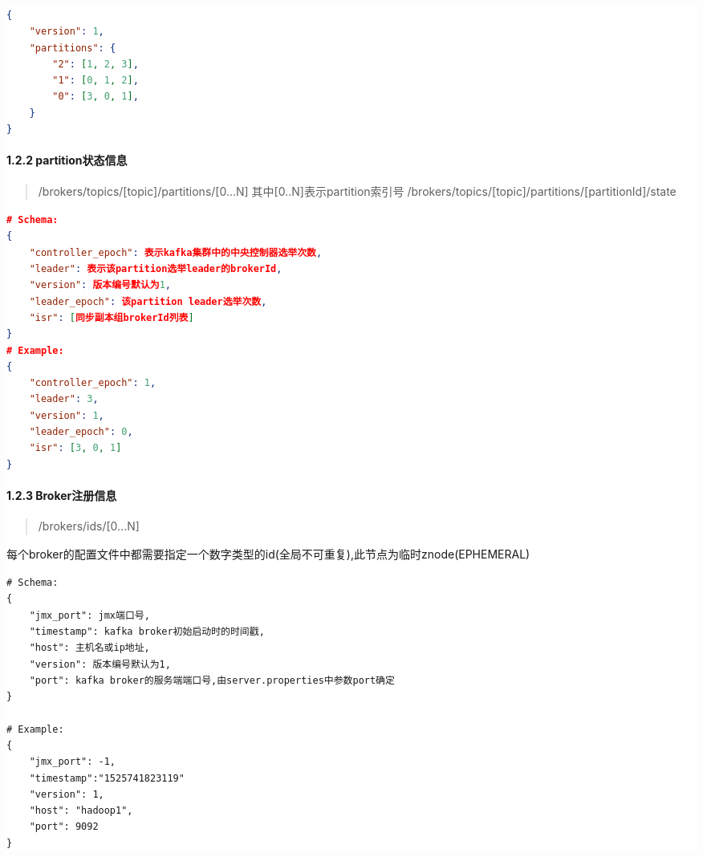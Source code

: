 ```json
{
	"version": 1,
	"partitions": {
		"2": [1, 2, 3],
		"1": [0, 1, 2],
		"0": [3, 0, 1],
	}
}
```



#### 1.2.2 partition状态信息

> /brokers/topics/[topic]/partitions/[0...N]  其中[0..N]表示partition索引号
> 		/brokers/topics/[topic]/partitions/[partitionId]/state



```json
# Schema:
{
	"controller_epoch": 表示kafka集群中的中央控制器选举次数,
	"leader": 表示该partition选举leader的brokerId,
	"version": 版本编号默认为1,
	"leader_epoch": 该partition leader选举次数,
	"isr": [同步副本组brokerId列表]
}
# Example:
{
	"controller_epoch": 1,
	"leader": 3,
	"version": 1,
	"leader_epoch": 0,
	"isr": [3, 0, 1]
}
```

#### 1.2.3 Broker注册信息

> /brokers/ids/[0...N]  

每个broker的配置文件中都需要指定一个数字类型的id(全局不可重复),此节点为临时znode(EPHEMERAL)

```
# Schema:
{
    "jmx_port": jmx端口号,
    "timestamp": kafka broker初始启动时的时间戳,
    "host": 主机名或ip地址,
    "version": 版本编号默认为1,
    "port": kafka broker的服务端端口号,由server.properties中参数port确定
}
 
# Example:
{
    "jmx_port": -1,
    "timestamp":"1525741823119"
    "version": 1,
    "host": "hadoop1",
    "port": 9092
}
```
